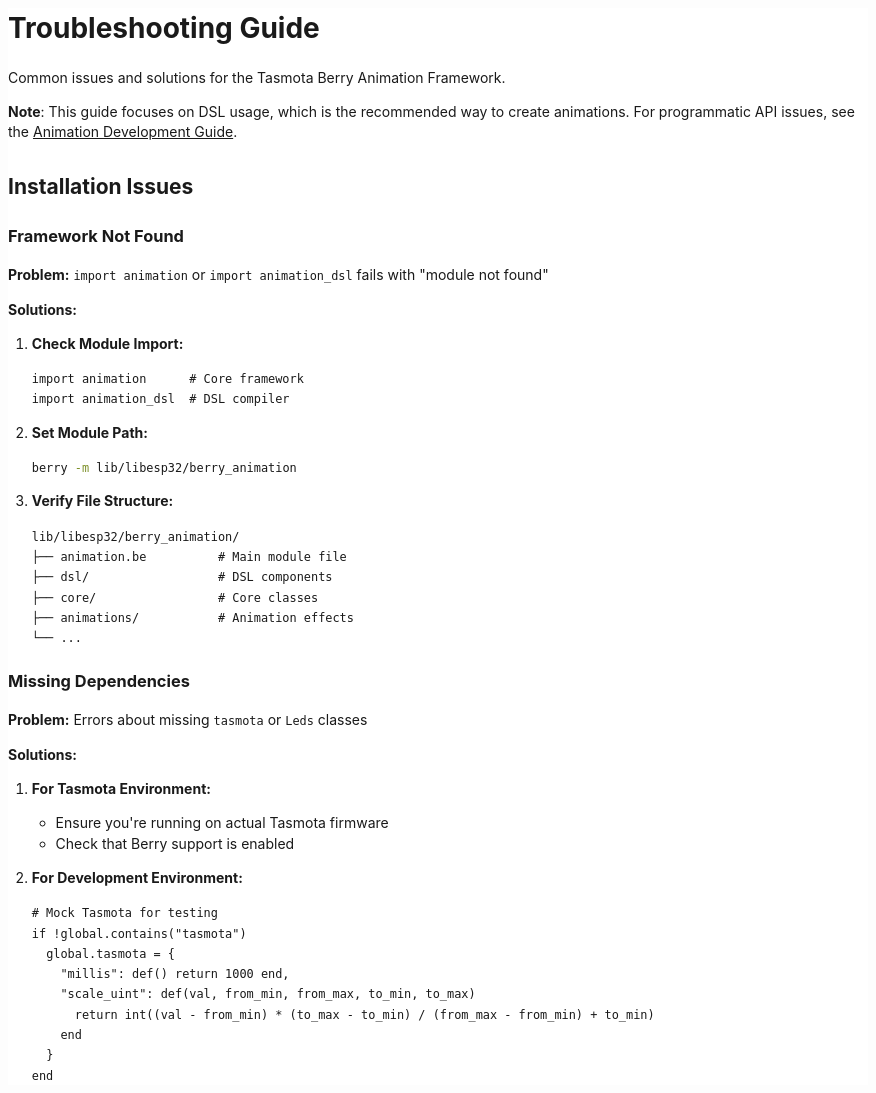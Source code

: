 # Troubleshooting Guide

Common issues and solutions for the Tasmota Berry Animation Framework.

**Note**: This guide focuses on DSL usage, which is the recommended way to create animations. For programmatic API issues, see the [Animation Development Guide](ANIMATION_DEVELOPMENT.md).

## Installation Issues

### Framework Not Found

**Problem:** `import animation` or `import animation_dsl` fails with "module not found"

**Solutions:**
1. **Check Module Import:**
   ```berry
   import animation      # Core framework
   import animation_dsl  # DSL compiler
   ```

2. **Set Module Path:**
   ```bash
   berry -m lib/libesp32/berry_animation
   ```

3. **Verify File Structure:**
   ```
   lib/libesp32/berry_animation/
   ├── animation.be          # Main module file
   ├── dsl/                  # DSL components
   ├── core/                 # Core classes
   ├── animations/           # Animation effects
   └── ...
   ```

### Missing Dependencies

**Problem:** Errors about missing `tasmota` or `Leds` classes

**Solutions:**
1. **For Tasmota Environment:**
   - Ensure you're running on actual Tasmota firmware
   - Check that Berry support is enabled

2. **For Development Environment:**
   ```berry
   # Mock Tasmota for testing
   if !global.contains("tasmota")
     global.tasmota = {
       "millis": def() return 1000 end,
       "scale_uint": def(val, from_min, from_max, to_min, to_max)
         return int((val - from_min) * (to_max - to_min) / (from_max - from_min) + to_min)
       end
     }
   end
   ```
